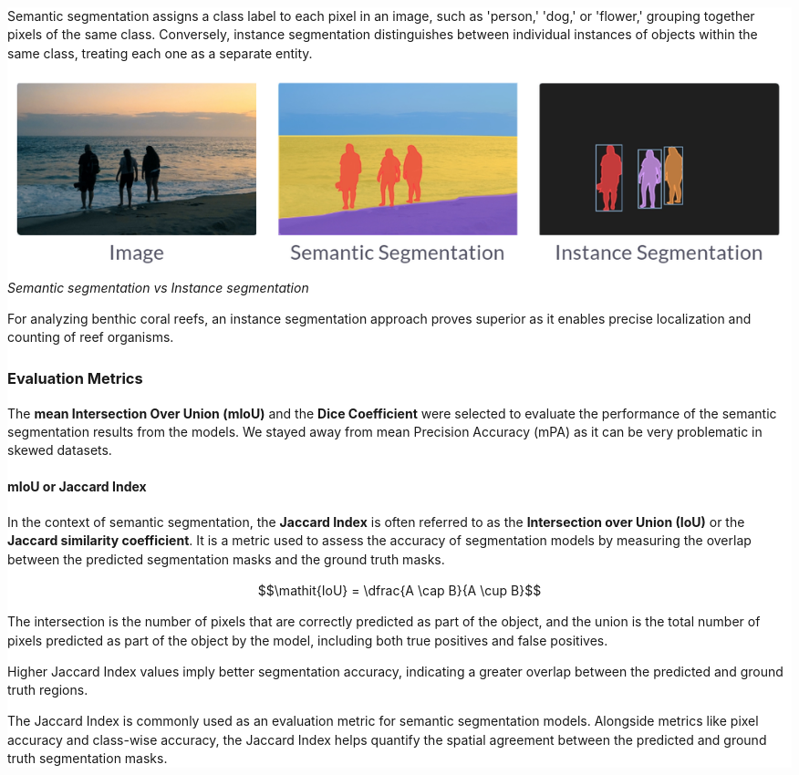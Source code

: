 Semantic segmentation assigns a class label to each pixel in an image,
such as 'person,' 'dog,' or 'flower,' grouping together pixels of the
same class. Conversely, instance segmentation distinguishes between
individual instances of objects within the same class, treating each one
as a separate entity.

![Semantic Segmentation vs Instance Segmentation](./images/semantic_segmentation_vs_instance_segmentation.png)
*Semantic segmentation vs Instance segmentation*

For analyzing benthic coral reefs, an instance segmentation approach
proves superior as it enables precise localization and counting of reef
organisms.

### Evaluation Metrics

The __mean Intersection Over Union (mIoU)__ and the
__Dice Coefficient__ were selected to evaluate the
performance of the semantic segmentation results from the
models. We stayed away from mean Precision Accuracy (mPA)
as it can be very problematic in skewed datasets.

#### mIoU or Jaccard Index

In the context of semantic segmentation, the __Jaccard Index__ is often
referred to as the __Intersection over Union (IoU)__ or the __Jaccard
similarity coefficient__. It is a metric used to assess the accuracy of
segmentation models by measuring the overlap between the predicted
segmentation masks and the ground truth masks.

$$\mathit{IoU} = \dfrac{A \cap B}{A \cup B}$$

The intersection is the number of pixels that are correctly predicted as
part of the object, and the union is the total number of pixels
predicted as part of the object by the model, including both true
positives and false positives.

Higher Jaccard Index values imply better segmentation accuracy,
indicating a greater overlap between the predicted and ground truth
regions.

The Jaccard Index is commonly used as an evaluation metric for semantic
segmentation models. Alongside metrics like pixel accuracy and
class-wise
accuracy, the Jaccard Index helps quantify the spatial agreement between the
predicted and ground truth segmentation masks.
